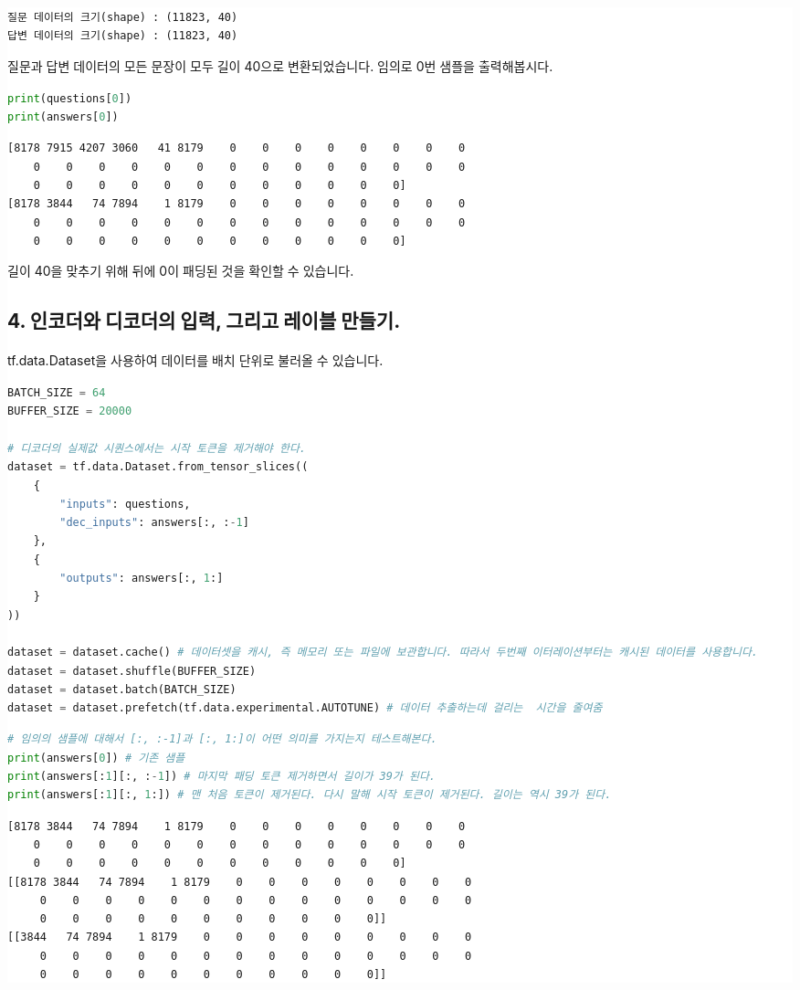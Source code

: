     질문 데이터의 크기(shape) : (11823, 40)
    답변 데이터의 크기(shape) : (11823, 40)
    

질문과 답변 데이터의 모든 문장이 모두 길이 40으로 변환되었습니다. 임의로 0번 샘플을 출력해봅시다.


```python
print(questions[0])
print(answers[0])
```

    [8178 7915 4207 3060   41 8179    0    0    0    0    0    0    0    0
        0    0    0    0    0    0    0    0    0    0    0    0    0    0
        0    0    0    0    0    0    0    0    0    0    0    0]
    [8178 3844   74 7894    1 8179    0    0    0    0    0    0    0    0
        0    0    0    0    0    0    0    0    0    0    0    0    0    0
        0    0    0    0    0    0    0    0    0    0    0    0]
    

길이 40을 맞추기 위해 뒤에 0이 패딩된 것을 확인할 수 있습니다.

## 4. 인코더와 디코더의 입력, 그리고 레이블 만들기.
tf.data.Dataset을 사용하여 데이터를 배치 단위로 불러올 수 있습니다.


```python
BATCH_SIZE = 64
BUFFER_SIZE = 20000

# 디코더의 실제값 시퀀스에서는 시작 토큰을 제거해야 한다.
dataset = tf.data.Dataset.from_tensor_slices((
    {
        "inputs": questions,
        "dec_inputs": answers[:, :-1]
    },
    {
        "outputs": answers[:, 1:]
    }
))

dataset = dataset.cache() # 데이터셋을 캐시, 즉 메모리 또는 파일에 보관합니다. 따라서 두번째 이터레이션부터는 캐시된 데이터를 사용합니다.
dataset = dataset.shuffle(BUFFER_SIZE)
dataset = dataset.batch(BATCH_SIZE)
dataset = dataset.prefetch(tf.data.experimental.AUTOTUNE) # 데이터 추출하는데 걸리는  시간을 줄여줌
```


```python
# 임의의 샘플에 대해서 [:, :-1]과 [:, 1:]이 어떤 의미를 가지는지 테스트해본다.
print(answers[0]) # 기존 샘플
print(answers[:1][:, :-1]) # 마지막 패딩 토큰 제거하면서 길이가 39가 된다.
print(answers[:1][:, 1:]) # 맨 처음 토큰이 제거된다. 다시 말해 시작 토큰이 제거된다. 길이는 역시 39가 된다.
```

    [8178 3844   74 7894    1 8179    0    0    0    0    0    0    0    0
        0    0    0    0    0    0    0    0    0    0    0    0    0    0
        0    0    0    0    0    0    0    0    0    0    0    0]
    [[8178 3844   74 7894    1 8179    0    0    0    0    0    0    0    0
         0    0    0    0    0    0    0    0    0    0    0    0    0    0
         0    0    0    0    0    0    0    0    0    0    0]]
    [[3844   74 7894    1 8179    0    0    0    0    0    0    0    0    0
         0    0    0    0    0    0    0    0    0    0    0    0    0    0
         0    0    0    0    0    0    0    0    0    0    0]]
    